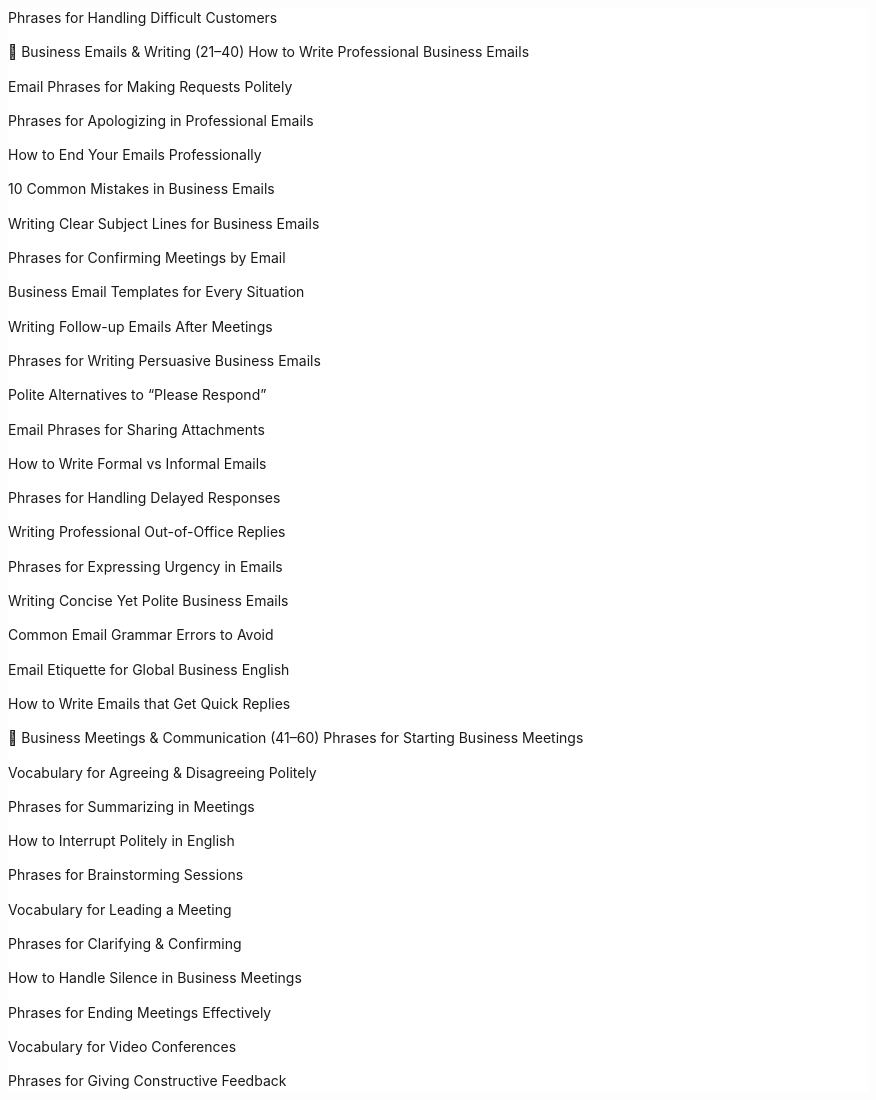 Phrases for Handling Difficult Customers

📌 Business Emails & Writing (21–40)
How to Write Professional Business Emails

Email Phrases for Making Requests Politely

Phrases for Apologizing in Professional Emails

How to End Your Emails Professionally

10 Common Mistakes in Business Emails

Writing Clear Subject Lines for Business Emails

Phrases for Confirming Meetings by Email

Business Email Templates for Every Situation

Writing Follow-up Emails After Meetings

Phrases for Writing Persuasive Business Emails

Polite Alternatives to “Please Respond”

Email Phrases for Sharing Attachments

How to Write Formal vs Informal Emails

Phrases for Handling Delayed Responses

Writing Professional Out-of-Office Replies

Phrases for Expressing Urgency in Emails

Writing Concise Yet Polite Business Emails

Common Email Grammar Errors to Avoid

Email Etiquette for Global Business English

How to Write Emails that Get Quick Replies

📌 Business Meetings & Communication (41–60)
Phrases for Starting Business Meetings

Vocabulary for Agreeing & Disagreeing Politely

Phrases for Summarizing in Meetings

How to Interrupt Politely in English

Phrases for Brainstorming Sessions

Vocabulary for Leading a Meeting

Phrases for Clarifying & Confirming

How to Handle Silence in Business Meetings

Phrases for Ending Meetings Effectively

Vocabulary for Video Conferences

Phrases for Giving Constructive Feedback
